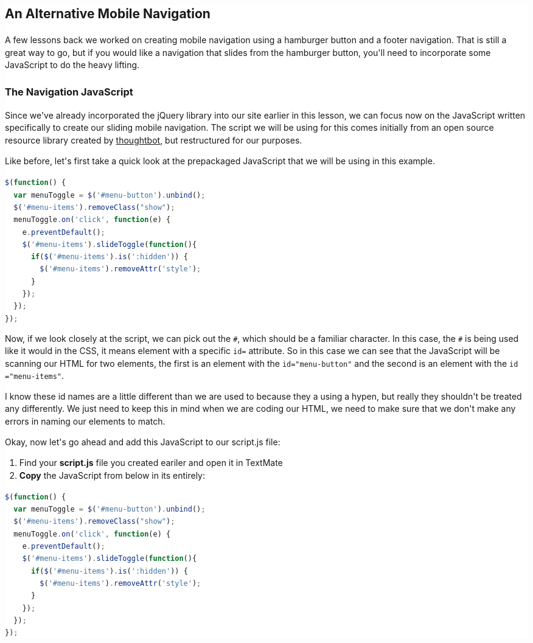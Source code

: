 ## An Alternative Mobile Navigation

A few lessons back we worked on creating mobile navigation using a hamburger button and a footer navigation. That is still a great way to go, but if you would like a navigation that slides from the hamburger button, you'll need to incorporate some JavaScript to do the heavy lifting.

### The Navigation JavaScript

Since we've already incorporated the jQuery library into our site earlier in this lesson, we can focus now on the JavaScript written specifically to create our sliding mobile navigation. The script we will be using for this comes initially from an open source resource library created by [thoughtbot](http://refills.bourbon.io#er-toc-id-3), but restructured for our purposes.

Like before, let's first take a quick look at the prepackaged JavaScript that we will be using in this example.

```javascript
$(function() {
  var menuToggle = $('#menu-button').unbind();
  $('#menu-items').removeClass("show");
  menuToggle.on('click', function(e) {
    e.preventDefault();
    $('#menu-items').slideToggle(function(){
      if($('#menu-items').is(':hidden')) {
        $('#menu-items').removeAttr('style');
      }
    });
  });
});
```

Now, if we look closely at the script, we can pick out the `#`, which should be a familiar character. In this case, the `#` is being used like it would in the CSS, it means element with a specific `id=` attribute. So in this case we can see that the JavaScript will be scanning our HTML for two elements, the first is an element with the `id="menu-button"` and the second is an element with the `id="menu-items"`. 

I know these id names are a little different than we are used to because they a using a hypen, but really they shouldn't be treated any differently. We just need to keep this in mind when we are coding our HTML, we need to make sure that we don't make any errors in naming our elements to match.

Okay, now let's go ahead and add this JavaScript to our script.js file:

1. Find your __script.js__ file you created eariler and open it in TextMate
2. __Copy__ the JavaScript from below in its entirely:

```javascript
$(function() {
  var menuToggle = $('#menu-button').unbind();
  $('#menu-items').removeClass("show");
  menuToggle.on('click', function(e) {
    e.preventDefault();
    $('#menu-items').slideToggle(function(){
      if($('#menu-items').is(':hidden')) {
        $('#menu-items').removeAttr('style');
      }
    });
  });
});
```
